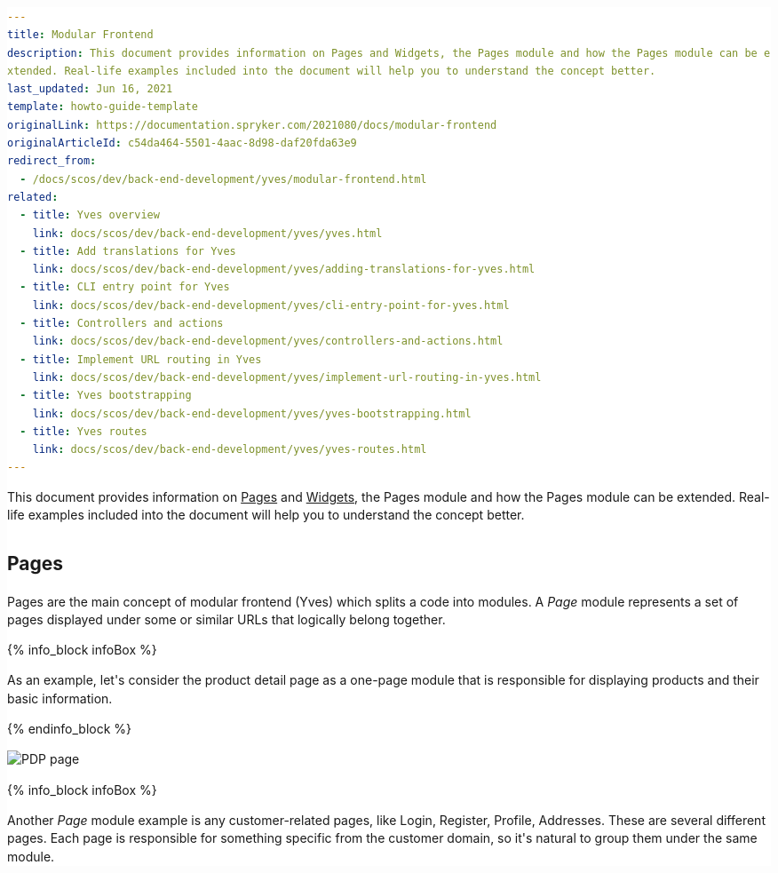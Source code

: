 ```yaml
---
title: Modular Frontend
description: This document provides information on Pages and Widgets, the Pages module and how the Pages module can be extended. Real-life examples included into the document will help you to understand the concept better.
last_updated: Jun 16, 2021
template: howto-guide-template
originalLink: https://documentation.spryker.com/2021080/docs/modular-frontend
originalArticleId: c54da464-5501-4aac-8d98-daf20fda63e9
redirect_from:
  - /docs/scos/dev/back-end-development/yves/modular-frontend.html
related:
  - title: Yves overview
    link: docs/scos/dev/back-end-development/yves/yves.html
  - title: Add translations for Yves
    link: docs/scos/dev/back-end-development/yves/adding-translations-for-yves.html
  - title: CLI entry point for Yves
    link: docs/scos/dev/back-end-development/yves/cli-entry-point-for-yves.html
  - title: Controllers and actions
    link: docs/scos/dev/back-end-development/yves/controllers-and-actions.html
  - title: Implement URL routing in Yves
    link: docs/scos/dev/back-end-development/yves/implement-url-routing-in-yves.html
  - title: Yves bootstrapping
    link: docs/scos/dev/back-end-development/yves/yves-bootstrapping.html
  - title: Yves routes
    link: docs/scos/dev/back-end-development/yves/yves-routes.html
---
```


This document provides information on [Pages](/docs/dg/dev/backend-development/yves/modular-frontend.html#pages) and [Widgets](/docs/dg/dev/backend-development/yves/modular-frontend.html#widgets), the Pages module and how the Pages module can be extended. Real-life examples included into the document will help you to understand the concept better.

## Pages

Pages are the main concept of modular frontend (Yves) which splits a code into modules. A *Page* module represents a set of pages displayed under some or similar URLs that logically belong together.

{% info_block infoBox %}

As an example, let's consider the product detail page as a one-page module that is responsible for displaying products and their basic information.

{% endinfo_block %}

![PDP page](https://spryker.s3.eu-central-1.amazonaws.com/docs/Front+End/Yves/Modular+Frontend/pdp-page.png)

{% info_block infoBox %}

Another *Page* module example is any customer-related pages, like Login, Register, Profile, Addresses. These are several different pages. Each page is responsible for something specific from the customer domain, so it's natural to group them under the same module.
